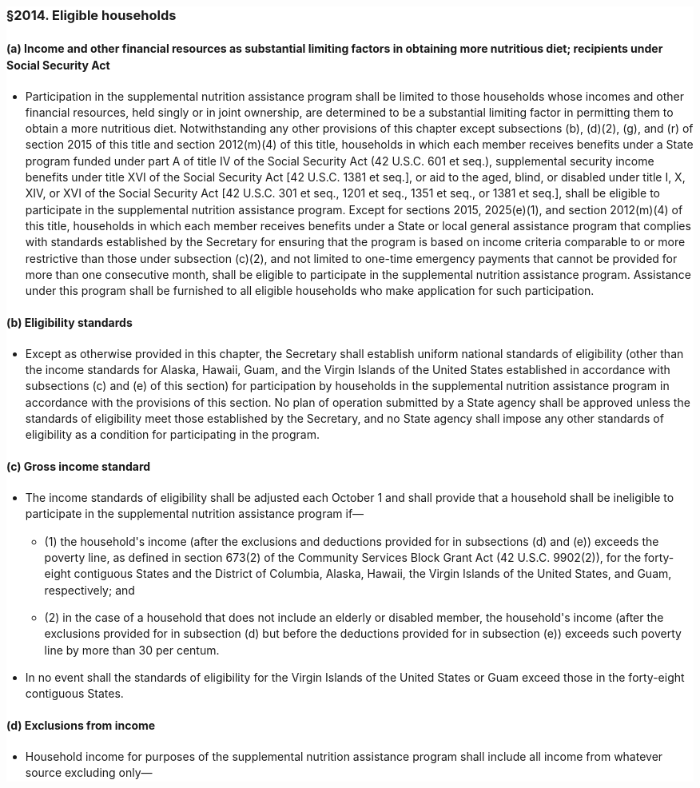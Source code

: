 ### §2014. Eligible households
#### (a) Income and other financial resources as substantial limiting factors in obtaining more nutritious diet; recipients under Social Security Act
* Participation in the supplemental nutrition assistance program shall be limited to those households whose incomes and other financial resources, held singly or in joint ownership, are determined to be a substantial limiting factor in permitting them to obtain a more nutritious diet. Notwithstanding any other provisions of this chapter except subsections (b), (d)(2), (g), and (r) of section 2015 of this title and section 2012(m)(4) of this title, households in which each member receives benefits under a State program funded under part A of title IV of the Social Security Act (42 U.S.C. 601 et seq.), supplemental security income benefits under title XVI of the Social Security Act [42 U.S.C. 1381 et seq.], or aid to the aged, blind, or disabled under title I, X, XIV, or XVI of the Social Security Act [42 U.S.C. 301 et seq., 1201 et seq., 1351 et seq., or 1381 et seq.], shall be eligible to participate in the supplemental nutrition assistance program. Except for sections 2015, 2025(e)(1), and section 2012(m)(4) of this title, households in which each member receives benefits under a State or local general assistance program that complies with standards established by the Secretary for ensuring that the program is based on income criteria comparable to or more restrictive than those under subsection (c)(2), and not limited to one-time emergency payments that cannot be provided for more than one consecutive month, shall be eligible to participate in the supplemental nutrition assistance program. Assistance under this program shall be furnished to all eligible households who make application for such participation.

#### (b) Eligibility standards
* Except as otherwise provided in this chapter, the Secretary shall establish uniform national standards of eligibility (other than the income standards for Alaska, Hawaii, Guam, and the Virgin Islands of the United States established in accordance with subsections (c) and (e) of this section) for participation by households in the supplemental nutrition assistance program in accordance with the provisions of this section. No plan of operation submitted by a State agency shall be approved unless the standards of eligibility meet those established by the Secretary, and no State agency shall impose any other standards of eligibility as a condition for participating in the program.

#### (c) Gross income standard
* The income standards of eligibility shall be adjusted each October 1 and shall provide that a household shall be ineligible to participate in the supplemental nutrition assistance program if—

  * (1) the household's income (after the exclusions and deductions provided for in subsections (d) and (e)) exceeds the poverty line, as defined in section 673(2) of the Community Services Block Grant Act (42 U.S.C. 9902(2)), for the forty-eight contiguous States and the District of Columbia, Alaska, Hawaii, the Virgin Islands of the United States, and Guam, respectively; and

  * (2) in the case of a household that does not include an elderly or disabled member, the household's income (after the exclusions provided for in subsection (d) but before the deductions provided for in subsection (e)) exceeds such poverty line by more than 30 per centum.


* In no event shall the standards of eligibility for the Virgin Islands of the United States or Guam exceed those in the forty-eight contiguous States.

#### (d) Exclusions from income
* Household income for purposes of the supplemental nutrition assistance program shall include all income from whatever source excluding only—
